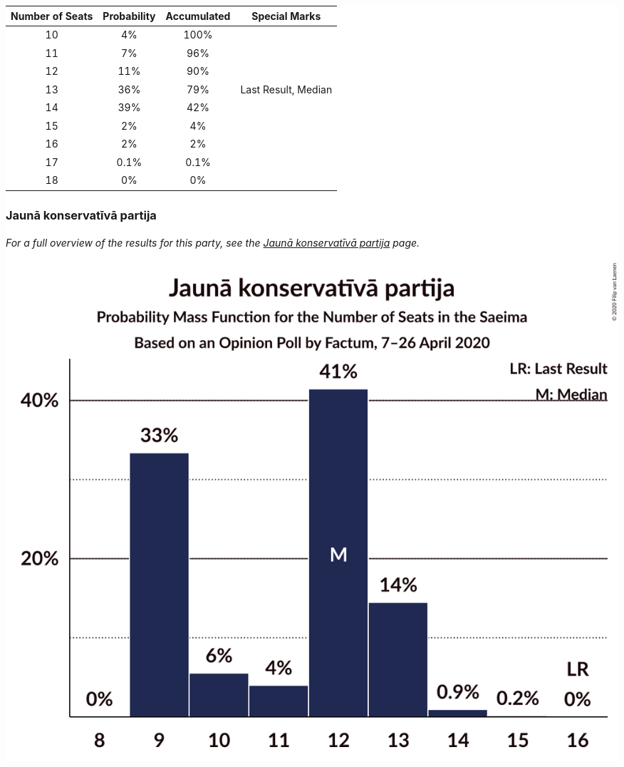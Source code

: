 | Number of Seats | Probability | Accumulated | Special Marks |
|:---------------:|:-----------:|:-----------:|:-------------:|
| 10 | 4% | 100% |  |
| 11 | 7% | 96% |  |
| 12 | 11% | 90% |  |
| 13 | 36% | 79% | Last Result, Median |
| 14 | 39% | 42% |  |
| 15 | 2% | 4% |  |
| 16 | 2% | 2% |  |
| 17 | 0.1% | 0.1% |  |
| 18 | 0% | 0% |  |

### Jaunā konservatīvā partija

*For a full overview of the results for this party, see the [Jaunā konservatīvā partija](party-jaunākonservatīvāpartija.html) page.*

![Graph with seats probability mass function not yet produced](2020-04-26-Factum-seats-pmf-jaunākonservatīvāpartija.png "Seats Probability Mass Function")
